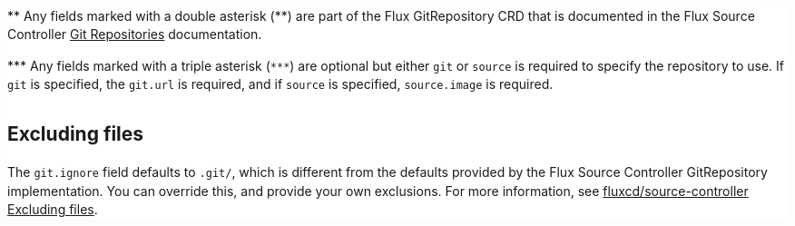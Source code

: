 \*\* Any fields marked with a double asterisk (**) are part of the Flux GitRepository CRD that is
documented in the Flux Source Controller [Git
Repositories](https://fluxcd.io/docs/components/source/gitrepositories/) documentation.

\*\*\* Any fields marked with a triple asterisk (``***``) are optional but either `git` or `source`
is required to specify the repository to use. If `git` is specified, the `git.url` is required, and
if `source` is specified, `source.image` is required.

## <a id="excluding-files"></a>Excluding files

The `git.ignore` field defaults to `.git/`, which is different from the defaults provided by the
Flux Source Controller GitRepository implementation. You can override this, and provide your own
exclusions. For more information, see  [fluxcd/source-controller Excluding
files](https://fluxcd.io/docs/components/source/gitrepositories/#excluding-files).
